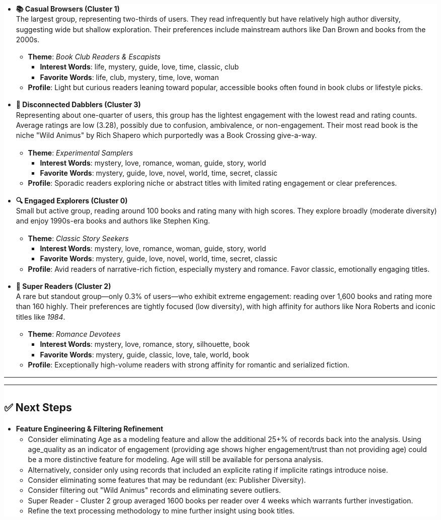 - **📚 Casual Browsers (Cluster 1)**  
  The largest group, representing two-thirds of users. They read infrequently but have relatively high author diversity, suggesting wide but shallow exploration. Their preferences include mainstream authors like Dan Brown and books from the 2000s.
  - **Theme**: *Book Club Readers & Escapists*  
     - **Interest Words**: life, mystery, guide, love, time, classic, club  
     - **Favorite Words**: life, club, mystery, time, love, woman  
  - **Profile**: Light but curious readers leaning toward popular, accessible books often found in book clubs or lifestyle picks.
  

- **🌱 Disconnected Dabblers (Cluster 3)**  
  Representing about one-quarter of users, this group has the lightest engagement with the lowest read and rating counts. Average ratings are low (3.28), possibly due to confusion, ambivalence, or non-engagement. Their most read book is the niche "Wild Animus" by Rich Shapero which purportedly was a Book Crossing give-a-way.
  - **Theme**: *Experimental Samplers*
    - **Interest Words**: mystery, love, romance, woman, guide, story, world  
    - **Favorite Words**: mystery, guide, love, novel, world, time, secret, classic
  - **Profile**: Sporadic readers exploring niche or abstract titles with limited rating engagement or clear preferences.


- **🔍 Engaged Explorers (Cluster 0)**  
  Small but active group, reading around 100 books and rating many with high scores. They explore broadly (moderate diversity) and enjoy 1990s-era books and authors like Stephen King.
  - **Theme**: *Classic Story Seekers*    
    - **Interest Words**: mystery, love, romance, woman, guide, story, world  
    - **Favorite Words**: mystery, guide, love, novel, world, time, secret, classic  
  - **Profile**: Avid readers of narrative-rich fiction, especially mystery and romance. Favor classic, emotionally engaging titles.

- **📖 Super Readers (Cluster 2)**  
  A rare but standout group—only 0.3% of users—who exhibit extreme engagement: reading over 1,600 books and rating more than 160 highly. Their preferences are tightly focused (low diversity), with high affinity for authors like Nora Roberts and iconic titles like *1984*.
  - **Theme**: *Romance Devotees* 
    - **Interest Words**: mystery, love, romance, story, silhouette, book  
    - **Favorite Words**: mystery, guide, classic, love, tale, world, book  
  - **Profile**: Exceptionally high-volume readers with strong affinity for romantic and serialized fiction.

---
---


## ✅ Next Steps
- **Feature Engineering & Filtering Refinement**  
  - Consider eliminating Age as a modeling feature and allow the additional 25+% of records back into the analysis.  Using age_quality as an indicator of engagement (providing age shows higher engagement/trust than not providing age) could be a more distinctive feature for modeling. Age will still be available for persona analysis.
  - Alternatively, consider only using records that included an explicite rating if implicite ratings introduce noise. 
  - Consider eliminating some features that may be redundant (ex: Publisher Diversity).
  - Consider filtering out "Wild Animus" records and eliminating severe outliers.
  - Super Reader - Cluster 2 group averaged 1600 books per reader over 4 weeks which warrants further investigation.
  - Refine the text processing methodology to mine further insight using book titles.  
